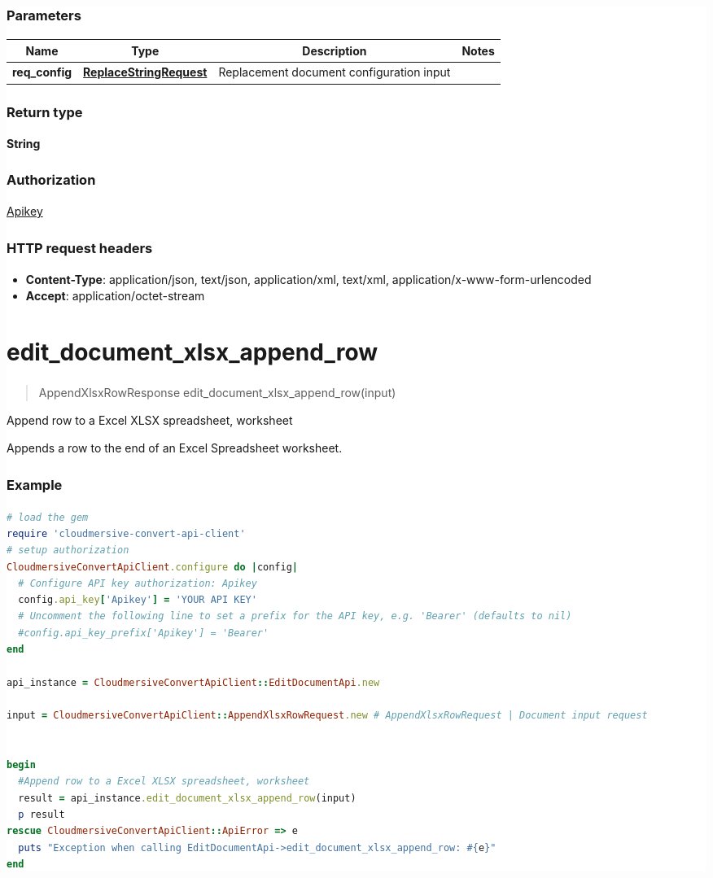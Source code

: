 ### Parameters

Name | Type | Description  | Notes
------------- | ------------- | ------------- | -------------
 **req_config** | [**ReplaceStringRequest**](ReplaceStringRequest.md)| Replacement document configuration input | 

### Return type

**String**

### Authorization

[Apikey](../README.md#Apikey)

### HTTP request headers

 - **Content-Type**: application/json, text/json, application/xml, text/xml, application/x-www-form-urlencoded
 - **Accept**: application/octet-stream



# **edit_document_xlsx_append_row**
> AppendXlsxRowResponse edit_document_xlsx_append_row(input)

Append row to a Excel XLSX spreadsheet, worksheet

Appends a row to the end of an Excel Spreadsheet worksheet.

### Example
```ruby
# load the gem
require 'cloudmersive-convert-api-client'
# setup authorization
CloudmersiveConvertApiClient.configure do |config|
  # Configure API key authorization: Apikey
  config.api_key['Apikey'] = 'YOUR API KEY'
  # Uncomment the following line to set a prefix for the API key, e.g. 'Bearer' (defaults to nil)
  #config.api_key_prefix['Apikey'] = 'Bearer'
end

api_instance = CloudmersiveConvertApiClient::EditDocumentApi.new

input = CloudmersiveConvertApiClient::AppendXlsxRowRequest.new # AppendXlsxRowRequest | Document input request


begin
  #Append row to a Excel XLSX spreadsheet, worksheet
  result = api_instance.edit_document_xlsx_append_row(input)
  p result
rescue CloudmersiveConvertApiClient::ApiError => e
  puts "Exception when calling EditDocumentApi->edit_document_xlsx_append_row: #{e}"
end
```
